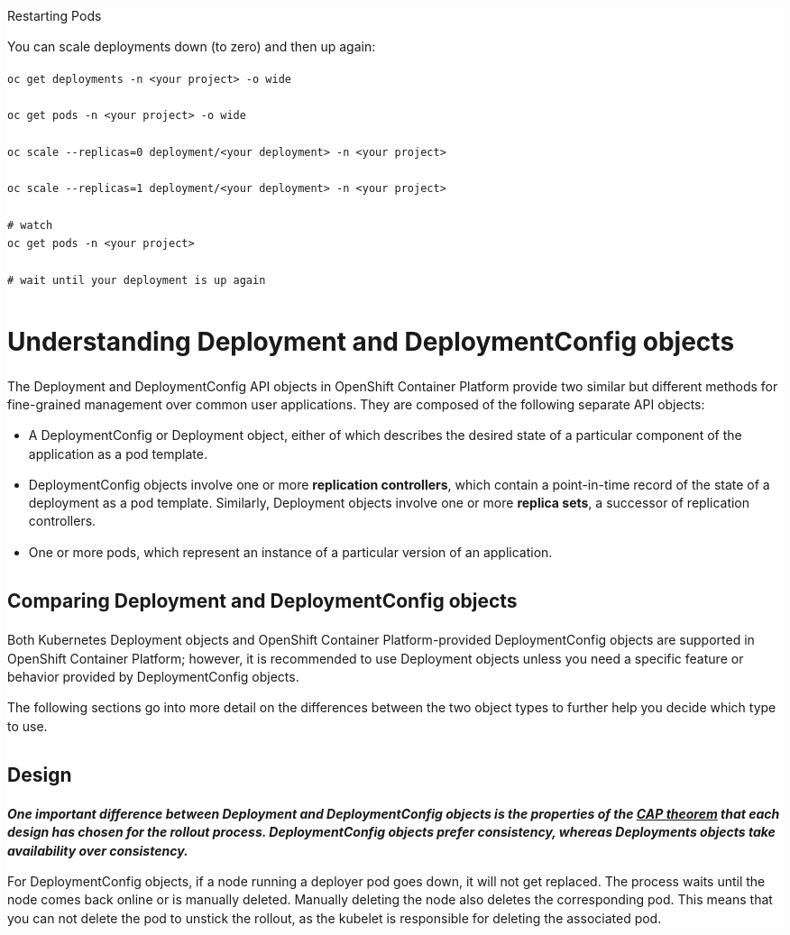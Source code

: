 Restarting Pods

You can scale deployments down (to zero) and then up again:

```
oc get deployments -n <your project> -o wide 
 
oc get pods -n <your project> -o wide 
 
oc scale --replicas=0 deployment/<your deployment> -n <your project> 
 
oc scale --replicas=1 deployment/<your deployment> -n <your project> 
 
# watch  
oc get pods -n <your project>  
 
# wait until your deployment is up again
```

# Understanding Deployment and DeploymentConfig objects

The Deployment and DeploymentConfig API objects in OpenShift Container Platform provide two similar but different methods for fine-grained management over common user applications. They are composed of the following separate API objects:

- A DeploymentConfig or Deployment object, either of which describes the desired state of a particular component of the application as a pod template.

- DeploymentConfig objects involve one or more **replication controllers**, which contain a point-in-time record of the state of a deployment as a pod template. Similarly, Deployment objects involve one or more **replica sets**, a successor of replication controllers.

- One or more pods, which represent an instance of a particular version of an application.

## Comparing Deployment and DeploymentConfig objects

Both Kubernetes Deployment objects and OpenShift Container Platform-provided DeploymentConfig objects are supported in OpenShift Container Platform; however, it is recommended to use Deployment objects unless you need a specific feature or behavior provided by DeploymentConfig objects.

The following sections go into more detail on the differences between the two object types to further help you decide which type to use.

## Design

___One important difference between Deployment and DeploymentConfig objects is the properties of the [CAP theorem](https://en.wikipedia.org/wiki/CAP_theorem) that each design has chosen for the rollout process. DeploymentConfig objects prefer consistency, whereas Deployments objects take availability over consistency.___

For DeploymentConfig objects, if a node running a deployer pod goes down, it will not get replaced. The process waits until the node comes back online or is manually deleted. Manually deleting the node also deletes the corresponding pod. This means that you can not delete the pod to unstick the rollout, as the kubelet is responsible for deleting the associated pod.
